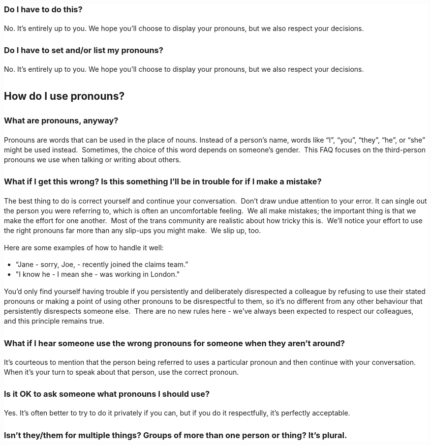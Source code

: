 ### Do I have to do this?

No. It’s entirely up to you. We hope you’ll choose to display your pronouns, but we also respect your decisions.

### **Do I have to set and/or list my pronouns?**

No. It’s entirely up to you. We hope you’ll choose to display your pronouns, but we also respect your decisions.

## How do I use pronouns?

### **What are pronouns, anyway?**

Pronouns are words that can be used in the place of nouns. Instead of a person’s name, words like “I”, “you”, “they”, “he”, or “she” might be used instead.  Sometimes, the choice of this word depends on someone’s gender.  This FAQ focuses on the third-person pronouns we use when talking or writing about others.

### **What if I get this wrong? Is this something I’ll be in trouble for if I make a mistake?**

The best thing to do is correct yourself and continue your conversation.  Don’t draw undue attention to your error. It can single out the person you were referring to, which is often an uncomfortable feeling.  We all make mistakes; the important thing is that we make the effort for one another.  Most of the trans community are realistic about how tricky this is.  We’ll notice your effort to use the right pronouns far more than any slip-ups you might make.  We slip up, too.

Here are some examples of how to handle it well:

- “Jane - sorry, Joe, - recently joined the claims team.”
- "I know he - I mean she - was working in London."

You’d only find yourself having trouble if you persistently and deliberately disrespected a colleague by refusing to use their stated pronouns or making a point of using other pronouns to be disrespectful to them, so it’s no different from any other behaviour that persistently disrespects someone else.  There are no new rules here - we’ve always been expected to respect our colleagues, and this principle remains true.

### **What if I hear someone use the wrong pronouns for someone when they aren’t around?**

It’s courteous to mention that the person being referred to uses a particular pronoun and then continue with your conversation. When it’s your turn to speak about that person, use the correct pronoun.

### **Is it OK to ask someone what pronouns I should use?**

Yes. It’s often better to try to do it privately if you can, but if you do it respectfully, it’s perfectly acceptable.

### **Isn’t they/them for multiple things? Groups of more than one person or thing? It’s plural.**
